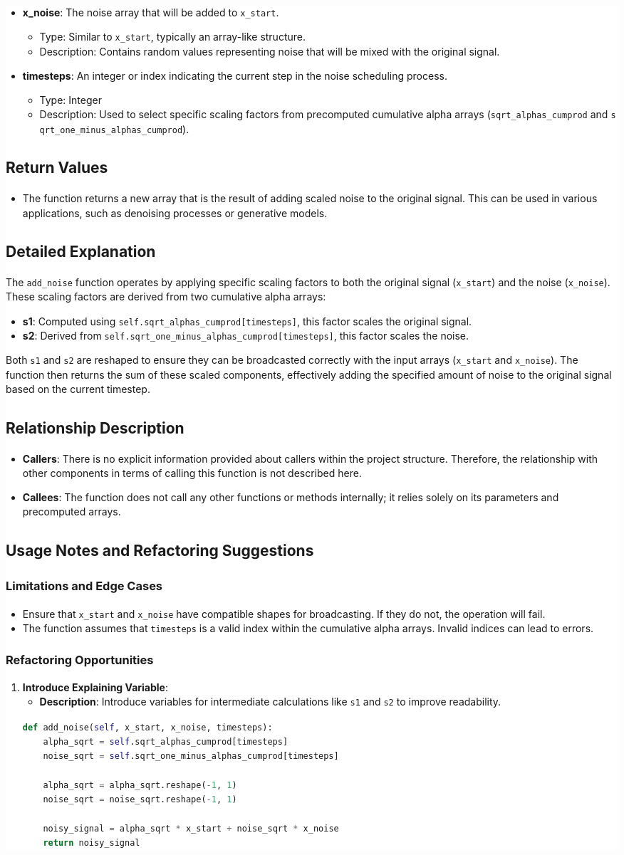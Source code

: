 - **x_noise**: The noise array that will be added to `x_start`.
  - Type: Similar to `x_start`, typically an array-like structure.
  - Description: Contains random values representing noise that will be mixed with the original signal.

- **timesteps**: An integer or index indicating the current step in the noise scheduling process.
  - Type: Integer
  - Description: Used to select specific scaling factors from precomputed cumulative alpha arrays (`sqrt_alphas_cumprod` and `sqrt_one_minus_alphas_cumprod`).

## Return Values

- The function returns a new array that is the result of adding scaled noise to the original signal. This can be used in various applications, such as denoising processes or generative models.

## Detailed Explanation

The `add_noise` function operates by applying specific scaling factors to both the original signal (`x_start`) and the noise (`x_noise`). These scaling factors are derived from two cumulative alpha arrays:

- **s1**: Computed using `self.sqrt_alphas_cumprod[timesteps]`, this factor scales the original signal.
- **s2**: Derived from `self.sqrt_one_minus_alphas_cumprod[timesteps]`, this factor scales the noise.

Both `s1` and `s2` are reshaped to ensure they can be broadcasted correctly with the input arrays (`x_start` and `x_noise`). The function then returns the sum of these scaled components, effectively adding the specified amount of noise to the original signal based on the current timestep.

## Relationship Description

- **Callers**: There is no explicit information provided about callers within the project structure. Therefore, the relationship with other components in terms of calling this function is not described here.
  
- **Callees**: The function does not call any other functions or methods internally; it relies solely on its parameters and precomputed arrays.

## Usage Notes and Refactoring Suggestions

### Limitations and Edge Cases
- Ensure that `x_start` and `x_noise` have compatible shapes for broadcasting. If they do not, the operation will fail.
- The function assumes that `timesteps` is a valid index within the cumulative alpha arrays. Invalid indices can lead to errors.

### Refactoring Opportunities
1. **Introduce Explaining Variable**:
   - **Description**: Introduce variables for intermediate calculations like `s1` and `s2` to improve readability.
   ```python
   def add_noise(self, x_start, x_noise, timesteps):
       alpha_sqrt = self.sqrt_alphas_cumprod[timesteps]
       noise_sqrt = self.sqrt_one_minus_alphas_cumprod[timesteps]

       alpha_sqrt = alpha_sqrt.reshape(-1, 1)
       noise_sqrt = noise_sqrt.reshape(-1, 1)

       noisy_signal = alpha_sqrt * x_start + noise_sqrt * x_noise
       return noisy_signal
   ```
